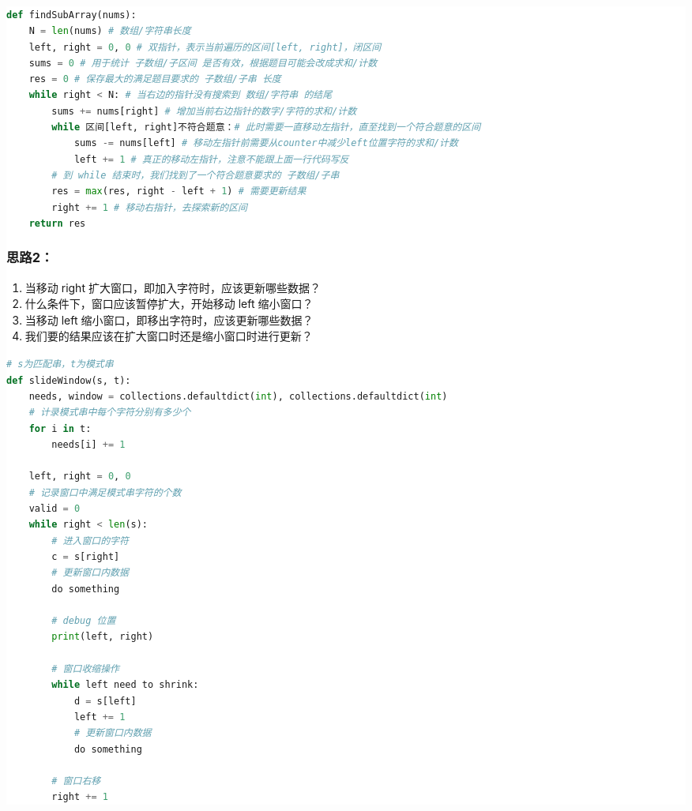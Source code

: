 

```python
def findSubArray(nums):
    N = len(nums) # 数组/字符串长度
    left, right = 0, 0 # 双指针，表示当前遍历的区间[left, right]，闭区间
    sums = 0 # 用于统计 子数组/子区间 是否有效，根据题目可能会改成求和/计数
    res = 0 # 保存最大的满足题目要求的 子数组/子串 长度
    while right < N: # 当右边的指针没有搜索到 数组/字符串 的结尾
        sums += nums[right] # 增加当前右边指针的数字/字符的求和/计数
        while 区间[left, right]不符合题意：# 此时需要一直移动左指针，直至找到一个符合题意的区间
            sums -= nums[left] # 移动左指针前需要从counter中减少left位置字符的求和/计数
            left += 1 # 真正的移动左指针，注意不能跟上面一行代码写反
        # 到 while 结束时，我们找到了一个符合题意要求的 子数组/子串
        res = max(res, right - left + 1) # 需要更新结果
        right += 1 # 移动右指针，去探索新的区间
    return res
```


### 思路2：


1.  当移动 right 扩大窗口，即加入字符时，应该更新哪些数据？
1.  什么条件下，窗口应该暂停扩大，开始移动 left 缩小窗口？
1.  当移动 left 缩小窗口，即移出字符时，应该更新哪些数据？
1.  我们要的结果应该在扩大窗口时还是缩小窗口时进行更新？



```python
# s为匹配串，t为模式串
def slideWindow(s, t):
    needs, window = collections.defaultdict(int), collections.defaultdict(int)
    # 计录模式串中每个字符分别有多少个
    for i in t:
        needs[i] += 1

    left, right = 0, 0
    # 记录窗口中满足模式串字符的个数
    valid = 0
    while right < len(s):
        # 进入窗口的字符
        c = s[right]
        # 更新窗口内数据
        do something

        # debug 位置
        print(left, right)

        # 窗口收缩操作
        while left need to shrink:
            d = s[left]
            left += 1
            # 更新窗口内数据
            do something
        
        # 窗口右移
        right += 1
```
